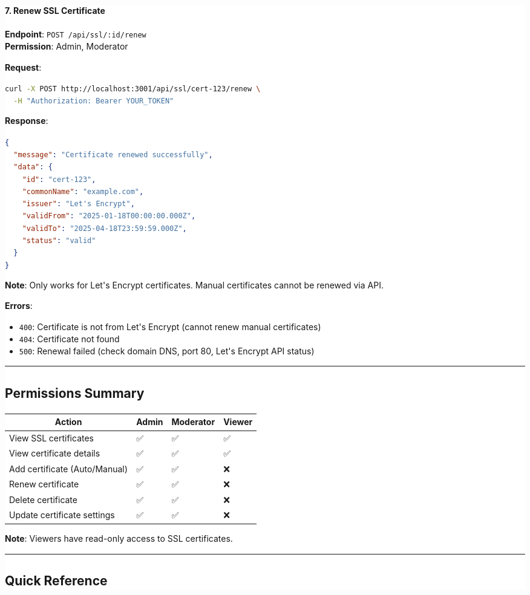 #### 7. Renew SSL Certificate

**Endpoint**: `POST /api/ssl/:id/renew`  
**Permission**: Admin, Moderator

**Request**:
```bash
curl -X POST http://localhost:3001/api/ssl/cert-123/renew \
  -H "Authorization: Bearer YOUR_TOKEN"
```

**Response**:
```json
{
  "message": "Certificate renewed successfully",
  "data": {
    "id": "cert-123",
    "commonName": "example.com",
    "issuer": "Let's Encrypt",
    "validFrom": "2025-01-18T00:00:00.000Z",
    "validTo": "2025-04-18T23:59:59.000Z",
    "status": "valid"
  }
}
```

**Note**: Only works for Let's Encrypt certificates. Manual certificates cannot be renewed via API.

**Errors**:
- `400`: Certificate is not from Let's Encrypt (cannot renew manual certificates)
- `404`: Certificate not found
- `500`: Renewal failed (check domain DNS, port 80, Let's Encrypt API status)

---

## Permissions Summary

| Action | Admin | Moderator | Viewer |
|--------|-------|-----------|--------|
| View SSL certificates | ✅ | ✅ | ✅ |
| View certificate details | ✅ | ✅ | ✅ |
| Add certificate (Auto/Manual) | ✅ | ✅ | ❌ |
| Renew certificate | ✅ | ✅ | ❌ |
| Delete certificate | ✅ | ✅ | ❌ |
| Update certificate settings | ✅ | ✅ | ❌ |

**Note**: Viewers have read-only access to SSL certificates.

---

## Quick Reference

